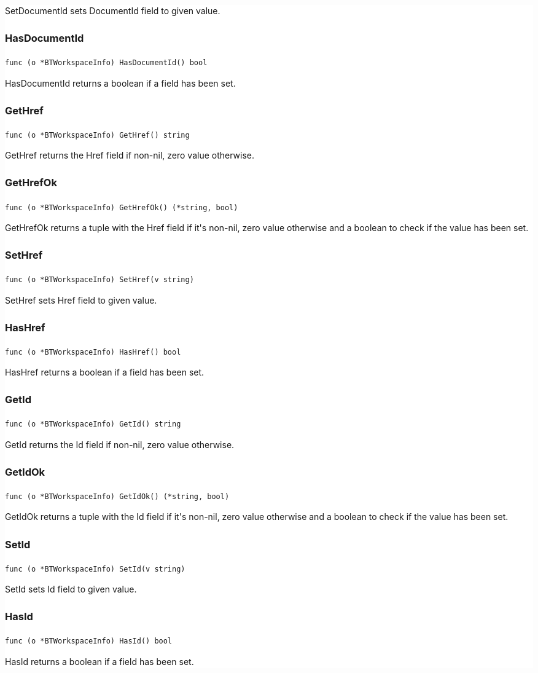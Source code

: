 SetDocumentId sets DocumentId field to given value.

### HasDocumentId

`func (o *BTWorkspaceInfo) HasDocumentId() bool`

HasDocumentId returns a boolean if a field has been set.

### GetHref

`func (o *BTWorkspaceInfo) GetHref() string`

GetHref returns the Href field if non-nil, zero value otherwise.

### GetHrefOk

`func (o *BTWorkspaceInfo) GetHrefOk() (*string, bool)`

GetHrefOk returns a tuple with the Href field if it's non-nil, zero value otherwise
and a boolean to check if the value has been set.

### SetHref

`func (o *BTWorkspaceInfo) SetHref(v string)`

SetHref sets Href field to given value.

### HasHref

`func (o *BTWorkspaceInfo) HasHref() bool`

HasHref returns a boolean if a field has been set.

### GetId

`func (o *BTWorkspaceInfo) GetId() string`

GetId returns the Id field if non-nil, zero value otherwise.

### GetIdOk

`func (o *BTWorkspaceInfo) GetIdOk() (*string, bool)`

GetIdOk returns a tuple with the Id field if it's non-nil, zero value otherwise
and a boolean to check if the value has been set.

### SetId

`func (o *BTWorkspaceInfo) SetId(v string)`

SetId sets Id field to given value.

### HasId

`func (o *BTWorkspaceInfo) HasId() bool`

HasId returns a boolean if a field has been set.
